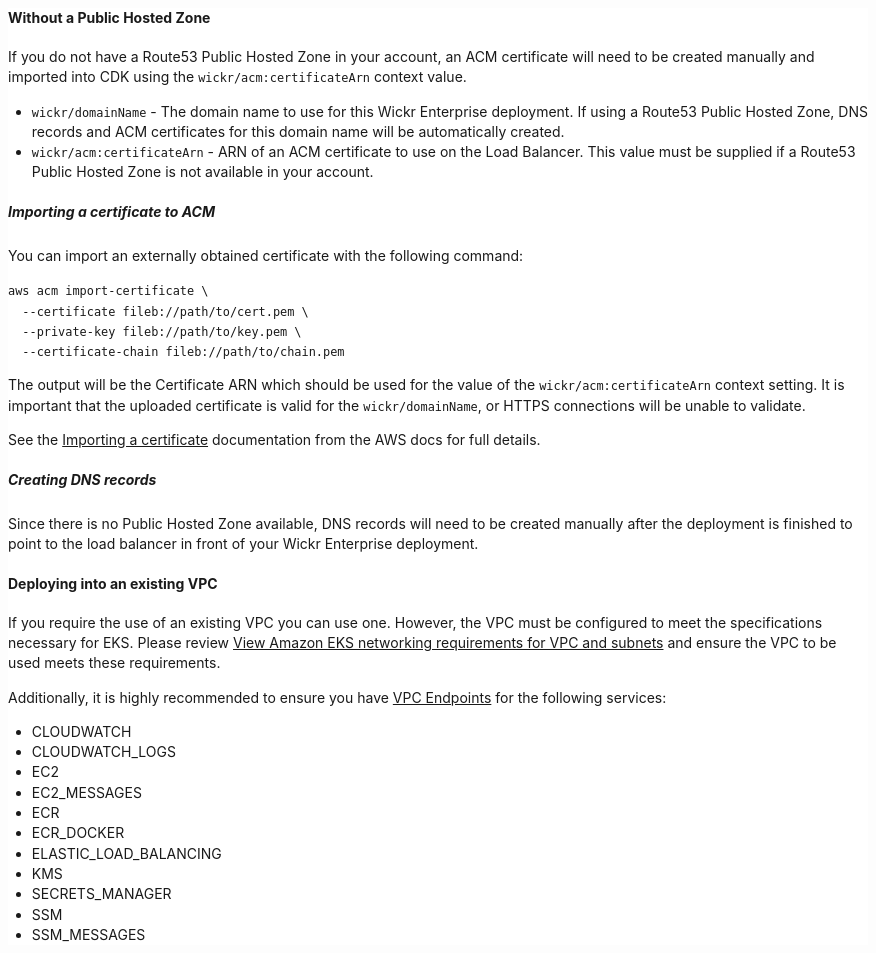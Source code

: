 #### Without a Public Hosted Zone

If you do not have a Route53 Public Hosted Zone in your account, an ACM certificate will need to be created manually and imported into CDK using the `wickr/acm:certificateArn` context value.

 - `wickr/domainName` - The domain name to use for this Wickr Enterprise deployment. If using a Route53 Public Hosted Zone, DNS records and ACM certificates for this domain name will be automatically created.
 - `wickr/acm:certificateArn` -  ARN of an ACM certificate to use on the Load Balancer. This value must be supplied if a Route53 Public Hosted Zone is not available in your account.

##### Importing a certificate to ACM

You can import an externally obtained certificate with the following command:

```
aws acm import-certificate \
  --certificate fileb://path/to/cert.pem \
  --private-key fileb://path/to/key.pem \
  --certificate-chain fileb://path/to/chain.pem
```

The output will be the Certificate ARN which should be used for the value of the `wickr/acm:certificateArn` context setting. It is important that the uploaded certificate is valid for the `wickr/domainName`, or HTTPS connections will be unable to validate.

See the [Importing a certificate](https://docs.aws.amazon.com/acm/latest/userguide/import-certificate-api-cli.html) documentation from the AWS docs for full details.

##### Creating DNS records

Since there is no Public Hosted Zone available, DNS records will need to be created manually after the deployment is finished to point to the load balancer in front of your Wickr Enterprise deployment.

#### Deploying into an existing VPC

If you require the use of an existing VPC you can use one. However, the VPC must be configured to meet the specifications necessary for EKS. Please review
[View Amazon EKS networking requirements for VPC and subnets](https://docs.aws.amazon.com/eks/latest/userguide/network-reqs.html) and ensure the VPC to be used meets these requirements.

Additionally, it is highly recommended to ensure you have [VPC Endpoints](https://docs.aws.amazon.com/vpc/latest/privatelink/create-interface-endpoint.html)
for the following services:
  - CLOUDWATCH
  - CLOUDWATCH_LOGS
  - EC2
  - EC2_MESSAGES
  - ECR
  - ECR_DOCKER
  - ELASTIC_LOAD_BALANCING
  - KMS
  - SECRETS_MANAGER
  - SSM
  - SSM_MESSAGES
